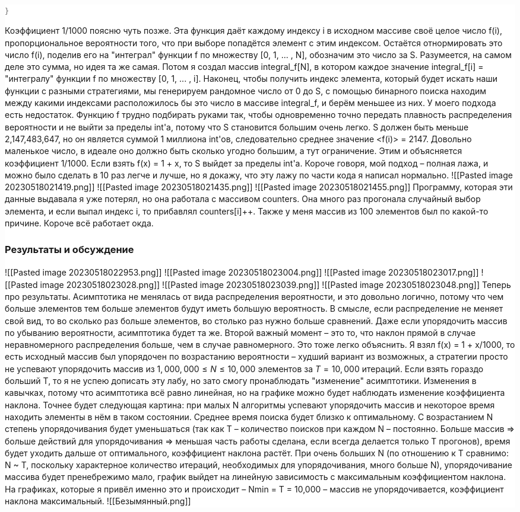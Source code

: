 ```C++
}
```
Коэффициент 1/1000 поясню чуть позже. Эта функция даёт каждому индексу i в исходном массиве своё целое число f(i), пропорциональное вероятности того, что при выборе попадётся элемент с этим индексом. Остаётся отнормировать это число f(i), поделив его на "интеграл" функции f по множеству [0, 1, ... , N], обозначим это число за S. Разумеется, на самом деле это сумма, но идея та же самая. Потом я создал массив integral_f[N], в котором каждое значение integral_f[i] = "интегралу" функции f по множеству [0, 1, ... , i]. Наконец, чтобы получить индекс элемента, который будет искать наши функции с разными стратегиями, мы генерируем рандомное число от 0 до S, с помощью бинарного поиска находим между какими индексами расположилось бы это число в массиве integral_f, и берём меньшее из них.
У моего подхода есть недостаток. Функцию f трудно подбирать руками так, чтобы одновременно точно передать плавность распределения вероятности и не выйти за пределы int'а, потому что S становится большим очень легко. S должен быть меньше 2,147,483,647, но он является суммой 1 миллиона int'ов, следовательно среднее значение <f(i)> = 2147. Довольно маленькое число, в идеале оно должно быть сколько угодно большим, а тут ограничение. Этим и объясняется коэффициент 1/1000. Если взять f(x) = 1 + x, то S выйдет за пределы int'а. 
Короче говоря, мой подход – полная лажа, и можно было сделать в 10 раз легче и лучше, но я докажу, что эту лажу по части кода я написал нормально. 
![[Pasted image 20230518021419.png]]
![[Pasted image 20230518021435.png]]
![[Pasted image 20230518021455.png]]
Программу, которая эти данные выдавала я уже потерял, но она работала с массивом counters. Она много раз прогонала случайный выбор элемента, и если выпал индекс i, то прибавлял counters[i]++. Также у меня массив из 100 элементов был по какой-то причине. Короче всё работает окда.
### Результаты и обсуждение
![[Pasted image 20230518022953.png]]
![[Pasted image 20230518023004.png]]
![[Pasted image 20230518023017.png]]
![[Pasted image 20230518023028.png]]
![[Pasted image 20230518023039.png]]
![[Pasted image 20230518023048.png]]
Теперь про результаты. Асимптотика не менялась от вида распределения вероятности, и это довольно логично, потому что чем больше элементов тем больше элементов будут иметь большую вероятность. В смысле, если распределение не меняет свой вид, то во сколько раз больше элементов, во столько раз нужно больше сравнений. Даже если упорядочить массив по убыванию вероятности, асимптотика будет та же. 
Второй важный момент – это то, что наклон прямой в случае неравномерного распределения больше, чем в случае равномерного. Это тоже легко объяснить. Я взял f(x) = 1 + x/1000, то есть исходный массив был упорядочен по возрастанию вероятности – худший вариант из возможных, а стратегии просто не успевают упорядочить массив из $1,000,000 \leq N \leq 10,000$ элементов за $T = 10,000$ итераций. Если взять гораздо больший T, то я не успею дописать эту лабу, но зато смогу пронаблюдать "изменение" асимптотики. Изменения в кавычках, потому что асимптотика всё равно линейная, но на графике можно будет наблюдать изменение коэффициента наклона. Точнее будет следующая картина: при малых N алгоритмы успевают упорядочить массив и некоторое время находить элементы в нём в таком состоянии. Среднее время поиска будет близко к оптимальному. С возрастанием N степень упорядочивания будет уменьшаться (так как T – количество поисков при каждом N – постоянно. Больше массив => больше действий для упорядочивания => меньшая часть работы сделана, если всегда делается только T прогонов), время будет уходить дальше от оптимального, коэффициент наклона растёт. При очень больших N (по отношению к T сравнимо: N ~ T, поскольку характерное количество итераций, необходимых для упорядочивания, много больше N), упорядочивание массива будет пренебрежимо мало, график выйдет на линейную зависимость с максимальным коэффициентом наклона. 
На графиках, которые я привёл именно это и происходит – Nmin = T = 10,000 – массив не упорядочивается, коэффициент наклона максимальный.
![[Безымянный.png]]
